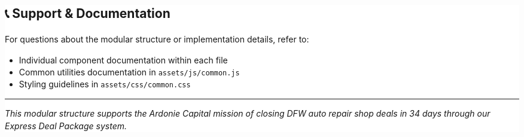 ## 📞 Support & Documentation

For questions about the modular structure or implementation details, refer to:
- Individual component documentation within each file
- Common utilities documentation in `assets/js/common.js`
- Styling guidelines in `assets/css/common.css`

---

*This modular structure supports the Ardonie Capital mission of closing DFW auto repair shop deals in 34 days through our Express Deal Package system.*
